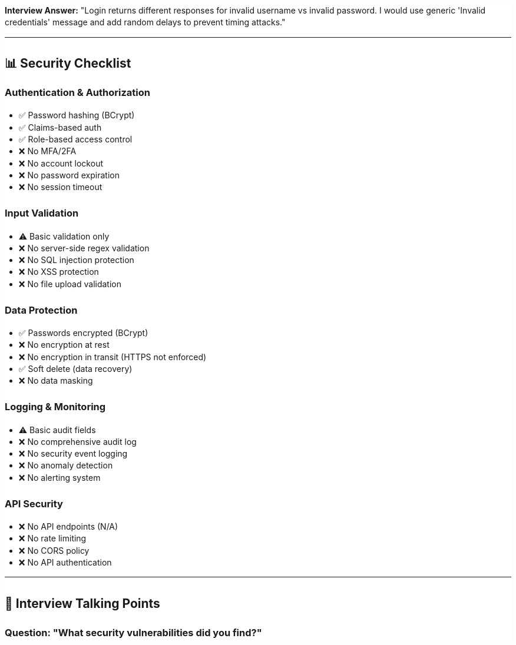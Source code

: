 **Interview Answer:**
"Login returns different responses for invalid username vs invalid password. I would use generic 'Invalid credentials' message and add random delays to prevent timing attacks."

---

## 📊 **Security Checklist**

### **Authentication & Authorization**
- ✅ Password hashing (BCrypt)
- ✅ Claims-based auth
- ✅ Role-based access control
- ❌ No MFA/2FA
- ❌ No account lockout
- ❌ No password expiration
- ❌ No session timeout

### **Input Validation**
- ⚠️ Basic validation only
- ❌ No server-side regex validation
- ❌ No SQL injection protection
- ❌ No XSS protection
- ❌ No file upload validation

### **Data Protection**
- ✅ Passwords encrypted (BCrypt)
- ❌ No encryption at rest
- ❌ No encryption in transit (HTTPS not enforced)
- ✅ Soft delete (data recovery)
- ❌ No data masking

### **Logging & Monitoring**
- ⚠️ Basic audit fields
- ❌ No comprehensive audit log
- ❌ No security event logging
- ❌ No anomaly detection
- ❌ No alerting system

### **API Security**
- ❌ No API endpoints (N/A)
- ❌ No rate limiting
- ❌ No CORS policy
- ❌ No API authentication

---

## 🎯 **Interview Talking Points**

### **Question: "What security vulnerabilities did you find?"**
